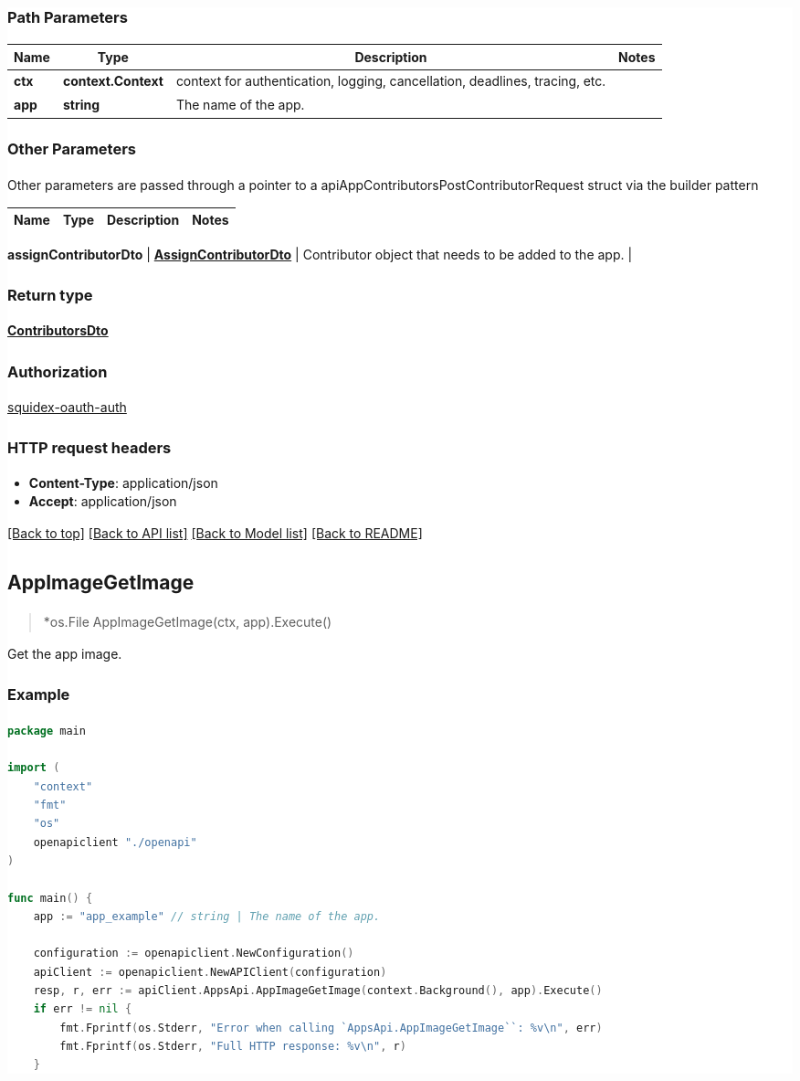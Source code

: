 ### Path Parameters


Name | Type | Description  | Notes
------------- | ------------- | ------------- | -------------
**ctx** | **context.Context** | context for authentication, logging, cancellation, deadlines, tracing, etc.
**app** | **string** | The name of the app. | 

### Other Parameters

Other parameters are passed through a pointer to a apiAppContributorsPostContributorRequest struct via the builder pattern


Name | Type | Description  | Notes
------------- | ------------- | ------------- | -------------

 **assignContributorDto** | [**AssignContributorDto**](AssignContributorDto.md) | Contributor object that needs to be added to the app. | 

### Return type

[**ContributorsDto**](ContributorsDto.md)

### Authorization

[squidex-oauth-auth](../README.md#squidex-oauth-auth)

### HTTP request headers

- **Content-Type**: application/json
- **Accept**: application/json

[[Back to top]](#) [[Back to API list]](../README.md#documentation-for-api-endpoints)
[[Back to Model list]](../README.md#documentation-for-models)
[[Back to README]](../README.md)


## AppImageGetImage

> *os.File AppImageGetImage(ctx, app).Execute()

Get the app image.

### Example

```go
package main

import (
    "context"
    "fmt"
    "os"
    openapiclient "./openapi"
)

func main() {
    app := "app_example" // string | The name of the app.

    configuration := openapiclient.NewConfiguration()
    apiClient := openapiclient.NewAPIClient(configuration)
    resp, r, err := apiClient.AppsApi.AppImageGetImage(context.Background(), app).Execute()
    if err != nil {
        fmt.Fprintf(os.Stderr, "Error when calling `AppsApi.AppImageGetImage``: %v\n", err)
        fmt.Fprintf(os.Stderr, "Full HTTP response: %v\n", r)
    }
```